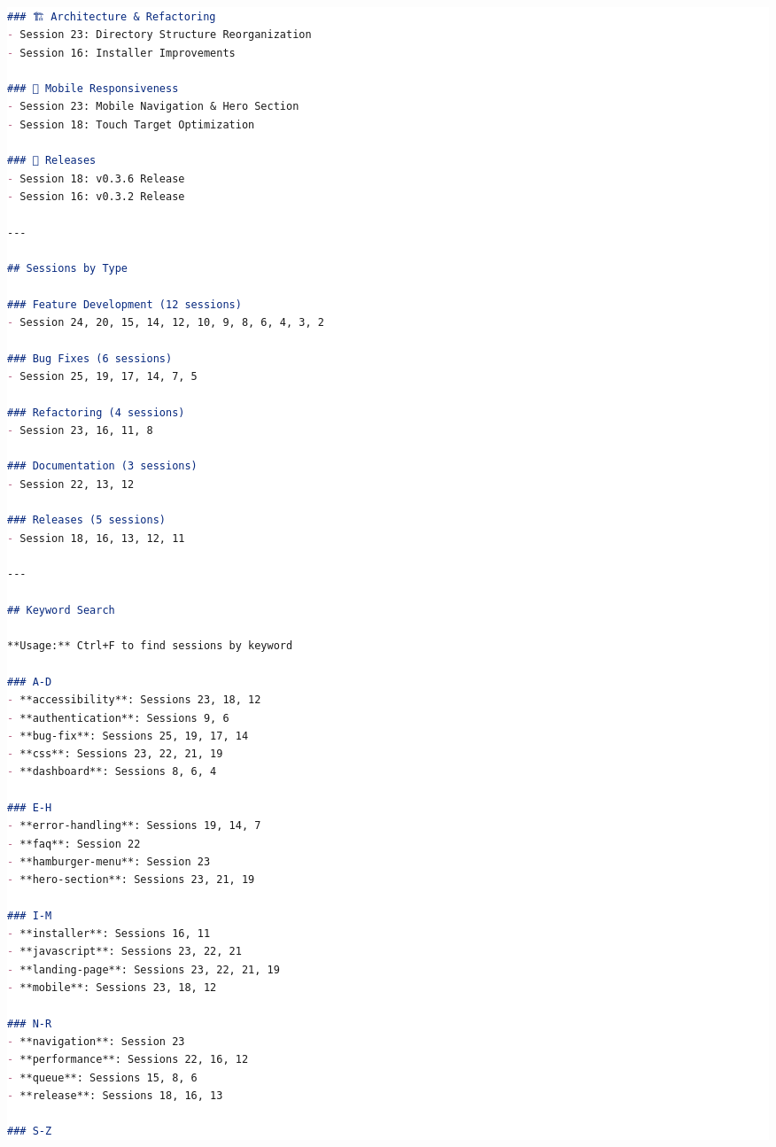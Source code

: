 ```markdown
### 🏗️ Architecture & Refactoring
- Session 23: Directory Structure Reorganization
- Session 16: Installer Improvements

### 📱 Mobile Responsiveness
- Session 23: Mobile Navigation & Hero Section
- Session 18: Touch Target Optimization

### 🚀 Releases
- Session 18: v0.3.6 Release
- Session 16: v0.3.2 Release

---

## Sessions by Type

### Feature Development (12 sessions)
- Session 24, 20, 15, 14, 12, 10, 9, 8, 6, 4, 3, 2

### Bug Fixes (6 sessions)
- Session 25, 19, 17, 14, 7, 5

### Refactoring (4 sessions)
- Session 23, 16, 11, 8

### Documentation (3 sessions)
- Session 22, 13, 12

### Releases (5 sessions)
- Session 18, 16, 13, 12, 11

---

## Keyword Search

**Usage:** Ctrl+F to find sessions by keyword

### A-D
- **accessibility**: Sessions 23, 18, 12
- **authentication**: Sessions 9, 6
- **bug-fix**: Sessions 25, 19, 17, 14
- **css**: Sessions 23, 22, 21, 19
- **dashboard**: Sessions 8, 6, 4

### E-H
- **error-handling**: Sessions 19, 14, 7
- **faq**: Session 22
- **hamburger-menu**: Session 23
- **hero-section**: Sessions 23, 21, 19

### I-M
- **installer**: Sessions 16, 11
- **javascript**: Sessions 23, 22, 21
- **landing-page**: Sessions 23, 22, 21, 19
- **mobile**: Sessions 23, 18, 12

### N-R
- **navigation**: Session 23
- **performance**: Sessions 22, 16, 12
- **queue**: Sessions 15, 8, 6
- **release**: Sessions 18, 16, 13

### S-Z
```